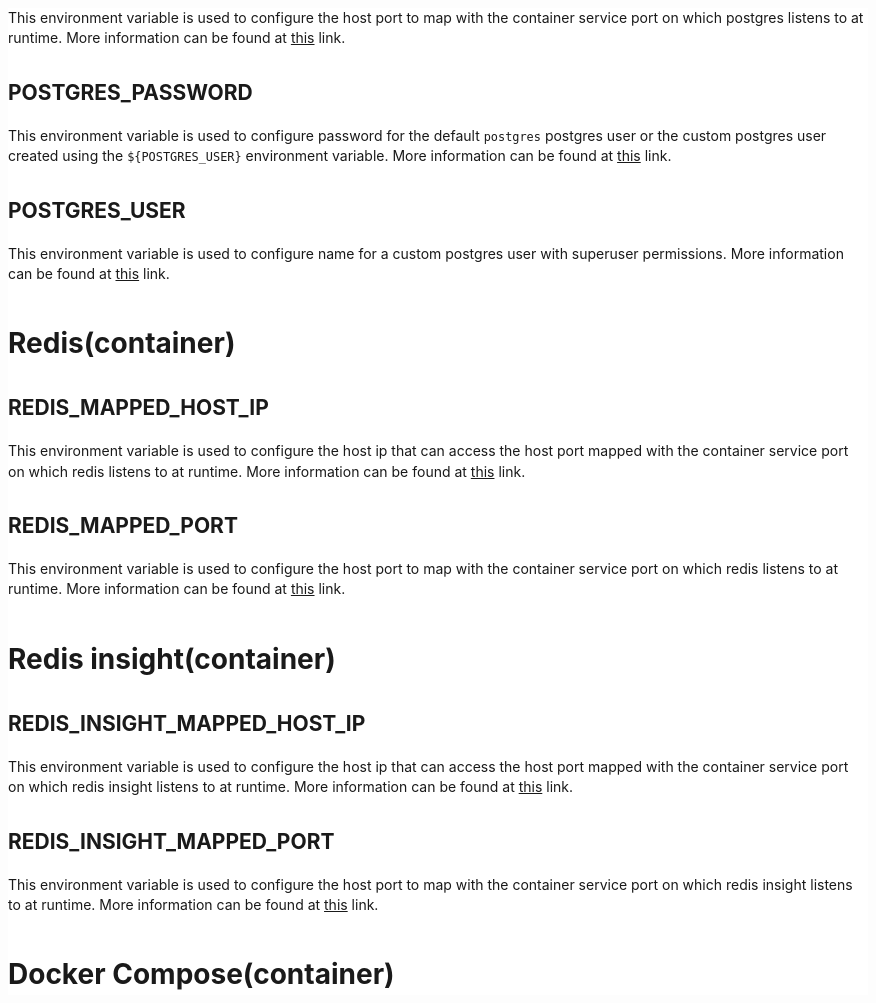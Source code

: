This environment variable is used to configure the host port to map with the container service port on which postgres listens to at runtime. More information can be found at [this](https://docs.docker.com/engine/network/#published-ports) link.

## POSTGRES_PASSWORD

This environment variable is used to configure password for the default `postgres` postgres user or the custom postgres user created using the `${POSTGRES_USER}` environment variable. More information can be found at [this](https://github.com/docker-library/docs/tree/master/postgres#postgres_password) link.

## POSTGRES_USER

This environment variable is used to configure name for a custom postgres user with superuser permissions. More information can be found at [this](https://github.com/docker-library/docs/tree/master/postgres#postgres_user) link.

# Redis(container)

## REDIS_MAPPED_HOST_IP

This environment variable is used to configure the host ip that can access the host port mapped with the container service port on which redis listens to at runtime. More information can be found at [this](https://docs.docker.com/engine/network/#published-ports) link.

## REDIS_MAPPED_PORT

This environment variable is used to configure the host port to map with the container service port on which redis listens to at runtime. More information can be found at [this](https://docs.docker.com/engine/network/#published-ports) link.

# Redis insight(container)

## REDIS_INSIGHT_MAPPED_HOST_IP

This environment variable is used to configure the host ip that can access the host port mapped with the container service port on which redis insight listens to at runtime. More information can be found at [this](https://docs.docker.com/engine/network/#published-ports) link.

## REDIS_INSIGHT_MAPPED_PORT

This environment variable is used to configure the host port to map with the container service port on which redis insight listens to at runtime. More information can be found at [this](https://docs.docker.com/engine/network/#published-ports) link.

# Docker Compose(container)
